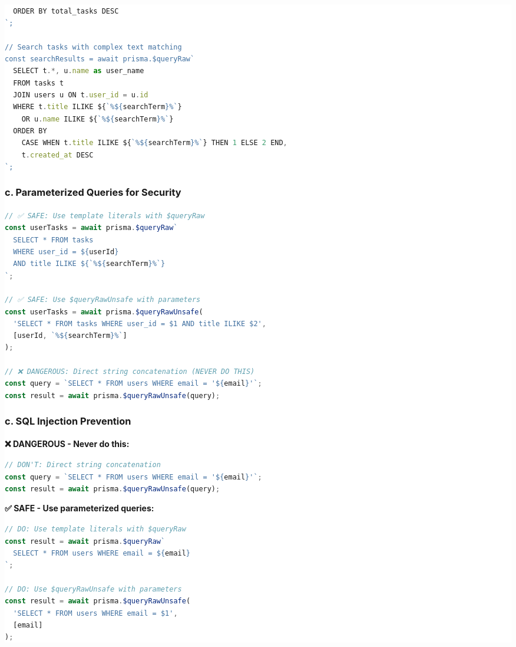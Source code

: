 ```javascript
  ORDER BY total_tasks DESC
`;

// Search tasks with complex text matching
const searchResults = await prisma.$queryRaw`
  SELECT t.*, u.name as user_name
  FROM tasks t
  JOIN users u ON t.user_id = u.id
  WHERE t.title ILIKE ${`%${searchTerm}%`}
    OR u.name ILIKE ${`%${searchTerm}%`}
  ORDER BY 
    CASE WHEN t.title ILIKE ${`%${searchTerm}%`} THEN 1 ELSE 2 END,
    t.created_at DESC
`;
```

### c. Parameterized Queries for Security
```javascript
// ✅ SAFE: Use template literals with $queryRaw
const userTasks = await prisma.$queryRaw`
  SELECT * FROM tasks 
  WHERE user_id = ${userId} 
  AND title ILIKE ${`%${searchTerm}%`}
`;

// ✅ SAFE: Use $queryRawUnsafe with parameters
const userTasks = await prisma.$queryRawUnsafe(
  'SELECT * FROM tasks WHERE user_id = $1 AND title ILIKE $2',
  [userId, `%${searchTerm}%`]
);

// ❌ DANGEROUS: Direct string concatenation (NEVER DO THIS)
const query = `SELECT * FROM users WHERE email = '${email}'`;
const result = await prisma.$queryRawUnsafe(query);
```

### c. SQL Injection Prevention
**❌ DANGEROUS - Never do this:**
```javascript
// DON'T: Direct string concatenation
const query = `SELECT * FROM users WHERE email = '${email}'`;
const result = await prisma.$queryRawUnsafe(query);
```

**✅ SAFE - Use parameterized queries:**
```javascript
// DO: Use template literals with $queryRaw
const result = await prisma.$queryRaw`
  SELECT * FROM users WHERE email = ${email}
`;

// DO: Use $queryRawUnsafe with parameters
const result = await prisma.$queryRawUnsafe(
  'SELECT * FROM users WHERE email = $1',
  [email]
);
```
